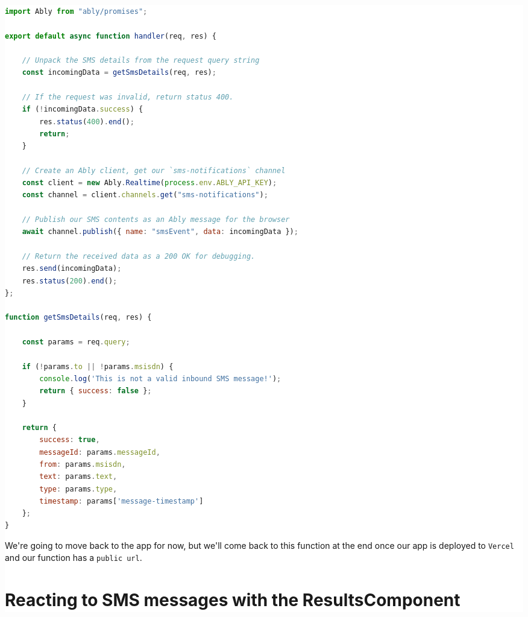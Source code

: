 ```js
import Ably from "ably/promises";

export default async function handler(req, res) {

    // Unpack the SMS details from the request query string
    const incomingData = getSmsDetails(req, res);

    // If the request was invalid, return status 400.
    if (!incomingData.success) {
        res.status(400).end();
        return;
    }

    // Create an Ably client, get our `sms-notifications` channel
    const client = new Ably.Realtime(process.env.ABLY_API_KEY);
    const channel = client.channels.get("sms-notifications");

    // Publish our SMS contents as an Ably message for the browser
    await channel.publish({ name: "smsEvent", data: incomingData });

    // Return the received data as a 200 OK for debugging.
    res.send(incomingData);
    res.status(200).end();
};

function getSmsDetails(req, res) {

    const params = req.query;

    if (!params.to || !params.msisdn) {
        console.log('This is not a valid inbound SMS message!');
        return { success: false };
    }

    return {
        success: true,
        messageId: params.messageId,
        from: params.msisdn,
        text: params.text,
        type: params.type,
        timestamp: params['message-timestamp']
    };
}
```

We're going to move back to the app for now, but we'll come back to this function at the end once our app is deployed to `Vercel` and our function has a `public url`.

# Reacting to SMS messages with the ResultsComponent
